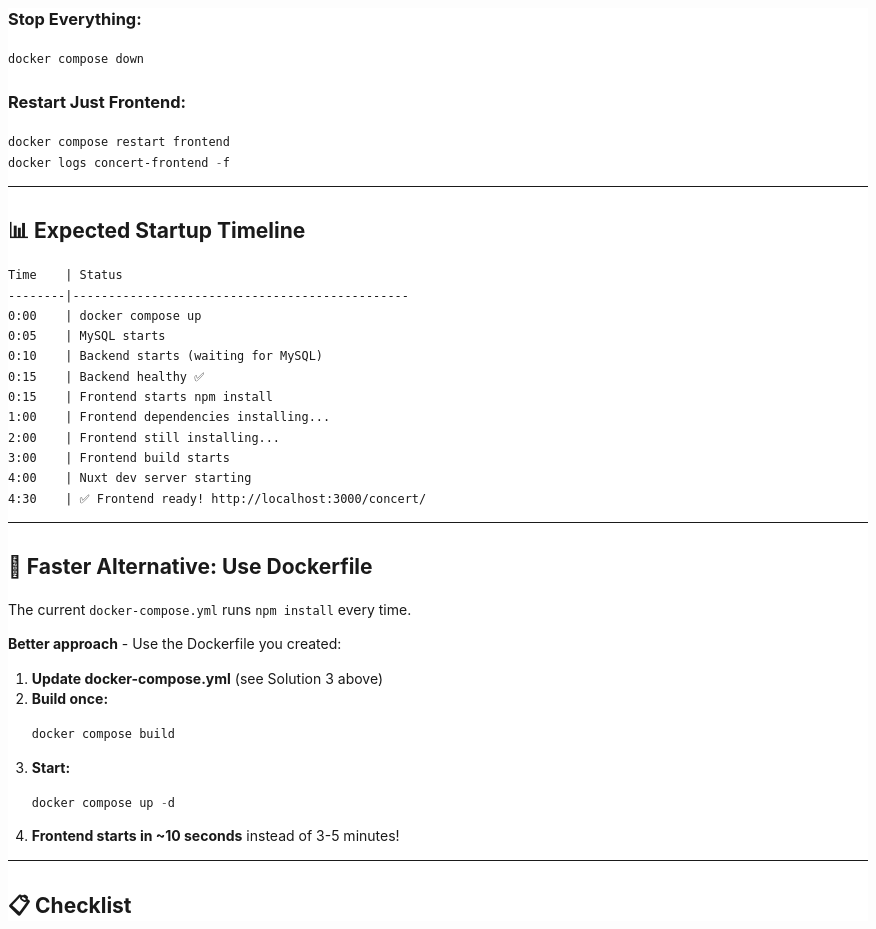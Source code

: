 ### Stop Everything:
```powershell
docker compose down
```

### Restart Just Frontend:
```powershell
docker compose restart frontend
docker logs concert-frontend -f
```

---

## 📊 Expected Startup Timeline

```
Time    | Status
--------|-----------------------------------------------
0:00    | docker compose up
0:05    | MySQL starts
0:10    | Backend starts (waiting for MySQL)
0:15    | Backend healthy ✅
0:15    | Frontend starts npm install
1:00    | Frontend dependencies installing...
2:00    | Frontend still installing...
3:00    | Frontend build starts
4:00    | Nuxt dev server starting
4:30    | ✅ Frontend ready! http://localhost:3000/concert/
```

---

## 🚀 Faster Alternative: Use Dockerfile

The current `docker-compose.yml` runs `npm install` every time.

**Better approach** - Use the Dockerfile you created:

1. **Update docker-compose.yml** (see Solution 3 above)
2. **Build once:**
   ```powershell
   docker compose build
   ```
3. **Start:**
   ```powershell
   docker compose up -d
   ```
4. **Frontend starts in ~10 seconds** instead of 3-5 minutes!

---

## 📋 Checklist
